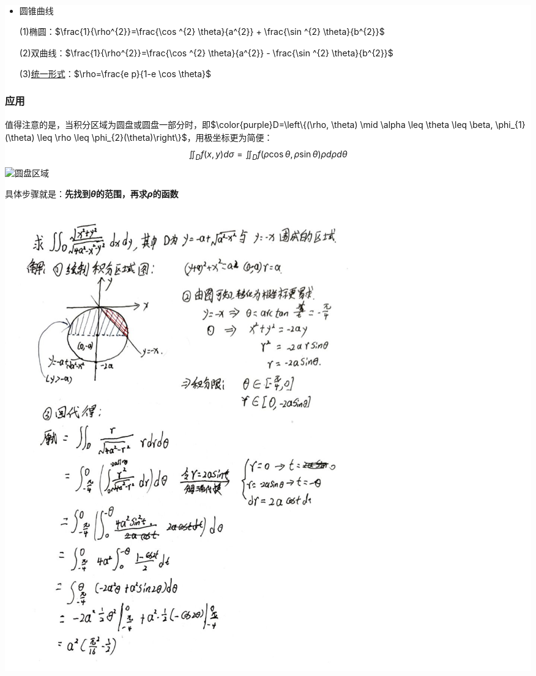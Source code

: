 * 圆锥曲线

  (1)椭圆：$\frac{1}{\rho^{2}}=\frac{\cos ^{2} \theta}{a^{2}} + \frac{\sin ^{2} \theta}{b^{2}}$

  (2)双曲线：$\frac{1}{\rho^{2}}=\frac{\cos ^{2} \theta}{a^{2}} - \frac{\sin ^{2} \theta}{b^{2}}$

  (3)<u>统一形式</u>：$\rho=\frac{e p}{1-e \cos \theta}$

### 应用

值得注意的是，当积分区域为圆盘或圆盘一部分时，即$\color{purple}D=\left\{(\rho, \theta) \mid \alpha \leq \theta \leq \beta, \phi_{1}(\theta) \leq \rho \leq \phi_{2}(\theta)\right\}$，用极坐标更为简便：
$$
\iint_{D} f(x, y) d \sigma=\iint_{D} f(\rho \cos \theta, \rho \sin \theta) \rho d \rho d \theta
$$
![圆盘区域](/images/blogimg/2022image-20220319110432916.png)

具体步骤就是：**先找到$\theta$的范围，再求$\rho$的函数**

![比较复杂的例题](../../../../images/blogimg/2022image-20220319114714247.png)
